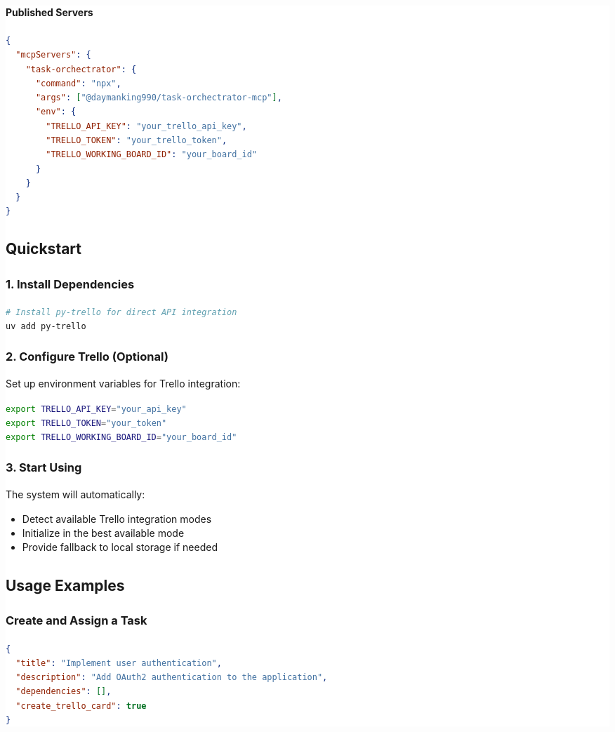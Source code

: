 #### Published Servers

```json
{
  "mcpServers": {
    "task-orchectrator": {
      "command": "npx",
      "args": ["@daymanking990/task-orchectrator-mcp"],
      "env": {
        "TRELLO_API_KEY": "your_trello_api_key",
        "TRELLO_TOKEN": "your_trello_token",
        "TRELLO_WORKING_BOARD_ID": "your_board_id"
      }
    }
  }
}
```

## Quickstart

### 1. Install Dependencies

```bash
# Install py-trello for direct API integration
uv add py-trello
```

### 2. Configure Trello (Optional)

Set up environment variables for Trello integration:
```bash
export TRELLO_API_KEY="your_api_key"
export TRELLO_TOKEN="your_token"
export TRELLO_WORKING_BOARD_ID="your_board_id"
```

### 3. Start Using

The system will automatically:
- Detect available Trello integration modes
- Initialize in the best available mode
- Provide fallback to local storage if needed

## Usage Examples

### Create and Assign a Task

```json
{
  "title": "Implement user authentication",
  "description": "Add OAuth2 authentication to the application",
  "dependencies": [],
  "create_trello_card": true
}
```
